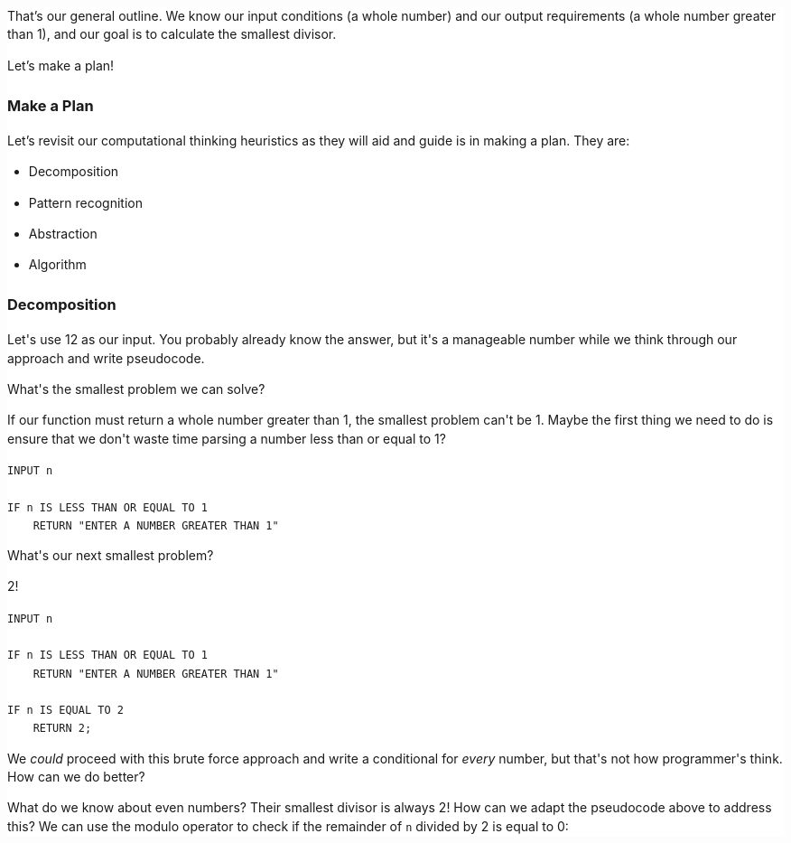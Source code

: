 That’s our general outline. We know our input conditions (a whole number) and our output requirements (a whole number greater than 1), and our goal is to calculate the smallest divisor.

Let’s make a plan!


### Make a Plan

Let’s revisit our computational thinking heuristics as they will aid and guide is in making a plan. They are: 

* Decomposition

* Pattern recognition

* Abstraction

* Algorithm


### Decomposition

Let's use 12 as our input. You probably already know the answer, but it's a manageable number while we think through our approach and write pseudocode. 

What's the smallest problem we can solve? 

If our function must return a whole number greater than 1, the smallest problem can't be 1. Maybe the first thing we need to do is ensure that we don't waste time parsing a number less than or equal to 1? 

```md
INPUT n

IF n IS LESS THAN OR EQUAL TO 1
    RETURN "ENTER A NUMBER GREATER THAN 1"
```

What's our next smallest problem? 

2!

```md
INPUT n

IF n IS LESS THAN OR EQUAL TO 1
    RETURN "ENTER A NUMBER GREATER THAN 1"

IF n IS EQUAL TO 2
    RETURN 2;
```

We _could_ proceed with this brute force approach and write a conditional for _every_ number, but that's not how programmer's think. How can we do better? 

What do we know about even numbers? Their smallest divisor is always 2! How can we adapt the pseudocode above to address this? We can use the modulo operator to check if the remainder of `n` divided by 2 is equal to 0:
